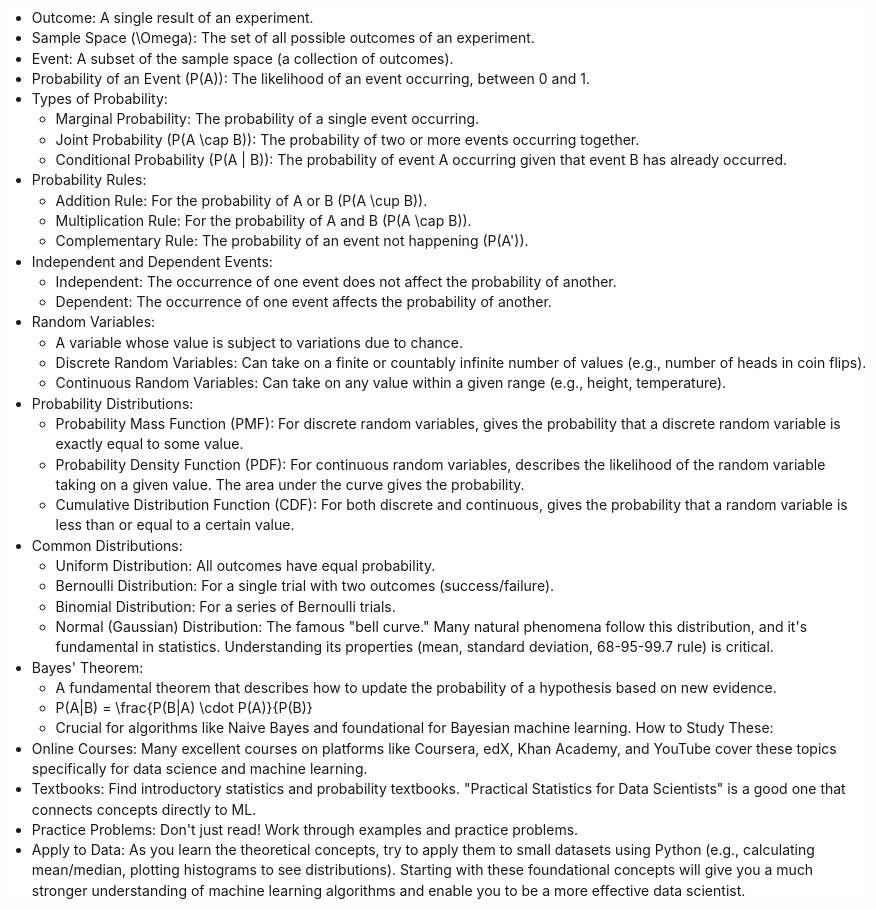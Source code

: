    * Outcome: A single result of an experiment.
   * Sample Space (\Omega): The set of all possible outcomes of an experiment.
   * Event: A subset of the sample space (a collection of outcomes).
   * Probability of an Event (P(A)): The likelihood of an event occurring, between 0 and 1.
 * Types of Probability:
   * Marginal Probability: The probability of a single event occurring.
   * Joint Probability (P(A \cap B)): The probability of two or more events occurring together.
   * Conditional Probability (P(A | B)): The probability of event A occurring given that event B has already occurred.
 * Probability Rules:
   * Addition Rule: For the probability of A or B (P(A \cup B)).
   * Multiplication Rule: For the probability of A and B (P(A \cap B)).
   * Complementary Rule: The probability of an event not happening (P(A')).
 * Independent and Dependent Events:
   * Independent: The occurrence of one event does not affect the probability of another.
   * Dependent: The occurrence of one event affects the probability of another.
 * Random Variables:
   * A variable whose value is subject to variations due to chance.
   * Discrete Random Variables: Can take on a finite or countably infinite number of values (e.g., number of heads in coin flips).
   * Continuous Random Variables: Can take on any value within a given range (e.g., height, temperature).
 * Probability Distributions:
   * Probability Mass Function (PMF): For discrete random variables, gives the probability that a discrete random variable is exactly equal to some value.
   * Probability Density Function (PDF): For continuous random variables, describes the likelihood of the random variable taking on a given value. The area under the curve gives the probability.
   * Cumulative Distribution Function (CDF): For both discrete and continuous, gives the probability that a random variable is less than or equal to a certain value.
 * Common Distributions:
   * Uniform Distribution: All outcomes have equal probability.
   * Bernoulli Distribution: For a single trial with two outcomes (success/failure).
   * Binomial Distribution: For a series of Bernoulli trials.
   * Normal (Gaussian) Distribution: The famous "bell curve." Many natural phenomena follow this distribution, and it's fundamental in statistics. Understanding its properties (mean, standard deviation, 68-95-99.7 rule) is critical.
 * Bayes' Theorem:
   * A fundamental theorem that describes how to update the probability of a hypothesis based on new evidence.
   * P(A|B) = \frac{P(B|A) \cdot P(A)}{P(B)}
   * Crucial for algorithms like Naive Bayes and foundational for Bayesian machine learning.
How to Study These:
 * Online Courses: Many excellent courses on platforms like Coursera, edX, Khan Academy, and YouTube cover these topics specifically for data science and machine learning.
 * Textbooks: Find introductory statistics and probability textbooks. "Practical Statistics for Data Scientists" is a good one that connects concepts directly to ML.
 * Practice Problems: Don't just read! Work through examples and practice problems.
 * Apply to Data: As you learn the theoretical concepts, try to apply them to small datasets using Python (e.g., calculating mean/median, plotting histograms to see distributions).
Starting with these foundational concepts will give you a much stronger understanding of machine learning algorithms and enable you to be a more effective data scientist.
